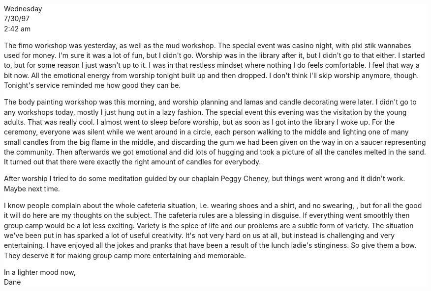 
Wednesday<br>
7/30/97<br>
2:42 am<br>
</p>
<p>
The fimo workshop was yesterday, as well as the mud workshop.  The 
special event was casino night, with pixi stik wannabes used for 
money.  I'm sure it was a lot of fun, but I didn't go.  Worship was 
in the library after it, but I didn't go to that either.  I started 
to, but for some reason I just wasn't up to it.  I was in that 
restless mindset where nothing I do feels comfortable.  I feel that 
way a bit now.  All the emotional energy from worship 
tonight built up and then dropped.  I don't think I'll skip worship 
anymore, though.  Tonight's service reminded me how good they can be.
</p>
<p>
The body painting workshop was this morning, and worship planning 
and lamas and candle decorating were later.  I didn't go to any 
workshops today, mostly I just hung out in a lazy fashion.  The 
special event this evening was the visitation by the young adults.  
That was really cool.  I almost went to sleep before worship, but as 
soon as I got into the library I woke up.  For the ceremony, everyone 
was silent while we went around in a circle, each person walking to 
the middle and lighting one of many small candles from the big flame 
in the middle, and discarding the gum we had been given on the way in 
on a saucer representing the community.  Then afterwards we got 
emotional and did lots of hugging and took a picture of all the 
candles melted in the sand.  It turned out that there were exactly 
the right amount of candles for everybody.
</p>
<p>
After worship I tried to do some meditation guided by our chaplain 
Peggy Cheney, but things went wrong and it didn't work.  Maybe next 
time.
</p>
<p>
I know people complain about the whole cafeteria situation, i.e. 
wearing shoes and a shirt, and no swearing, , but for all the good it 
will do here are my thoughts on the subject.  The cafeteria rules are 
a blessing in disguise.  If everything went smoothly then group camp 
would be a lot less exciting.  Variety is the spice of life and our 
problems are a subtle form of variety.  The situation we've been put 
in has sparked a lot of useful creativity.  It's not very hard on us 
at all, but instead is challenging and very entertaining.  I have 
enjoyed all the jokes and pranks that have been a result of the lunch 
ladie's stinginess.  So give them a bow.  They deserve it for making 
group camp more entertaining and memorable.
</p>
<p>
In a lighter mood now,<br>
Dane
</p>
<p>
